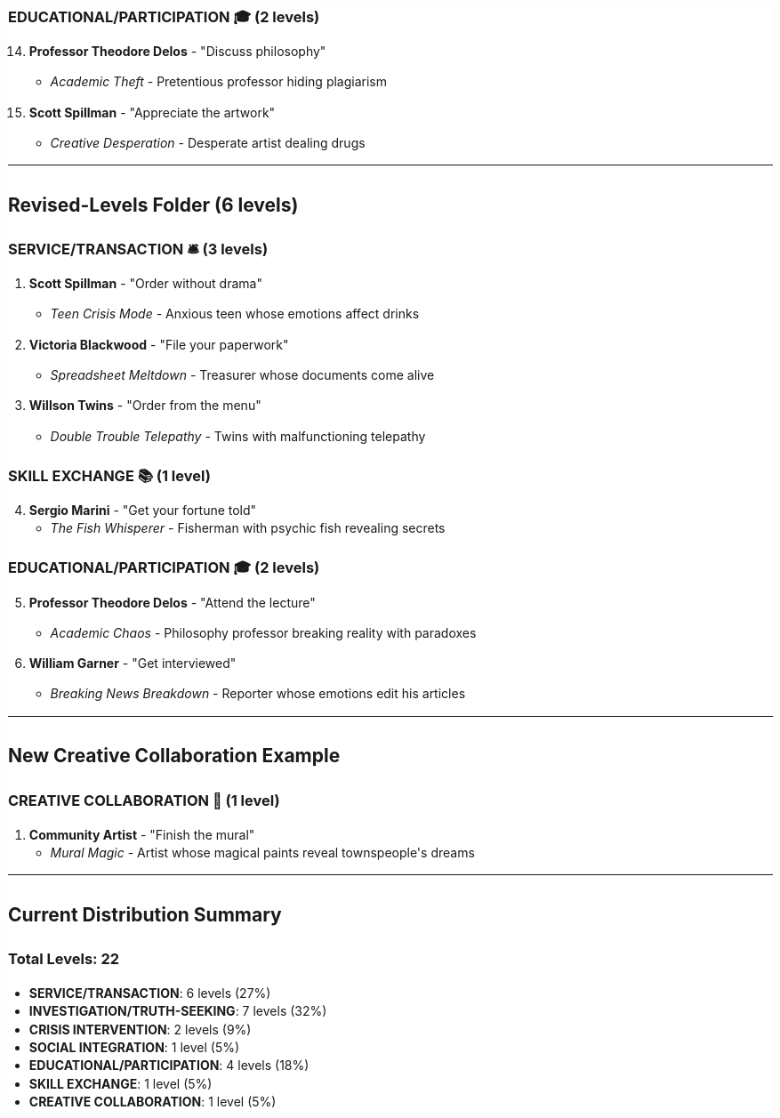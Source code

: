 ### **EDUCATIONAL/PARTICIPATION** 🎓 (2 levels)
14. **Professor Theodore Delos** - "Discuss philosophy"
    - *Academic Theft* - Pretentious professor hiding plagiarism
    
15. **Scott Spillman** - "Appreciate the artwork"
    - *Creative Desperation* - Desperate artist dealing drugs

---

## Revised-Levels Folder (6 levels)

### **SERVICE/TRANSACTION** 🛎️ (3 levels)
1. **Scott Spillman** - "Order without drama"
   - *Teen Crisis Mode* - Anxious teen whose emotions affect drinks
   
2. **Victoria Blackwood** - "File your paperwork"
   - *Spreadsheet Meltdown* - Treasurer whose documents come alive
   
3. **Willson Twins** - "Order from the menu"
   - *Double Trouble Telepathy* - Twins with malfunctioning telepathy

### **SKILL EXCHANGE** 📚 (1 level)
4. **Sergio Marini** - "Get your fortune told"
   - *The Fish Whisperer* - Fisherman with psychic fish revealing secrets

### **EDUCATIONAL/PARTICIPATION** 🎓 (2 levels)
5. **Professor Theodore Delos** - "Attend the lecture"
   - *Academic Chaos* - Philosophy professor breaking reality with paradoxes
   
6. **William Garner** - "Get interviewed"
   - *Breaking News Breakdown* - Reporter whose emotions edit his articles

---

## New Creative Collaboration Example

### **CREATIVE COLLABORATION** 🎨 (1 level)
1. **Community Artist** - "Finish the mural"
   - *Mural Magic* - Artist whose magical paints reveal townspeople's dreams

---

## Current Distribution Summary

### **Total Levels: 22**
- **SERVICE/TRANSACTION**: 6 levels (27%)
- **INVESTIGATION/TRUTH-SEEKING**: 7 levels (32%)
- **CRISIS INTERVENTION**: 2 levels (9%)
- **SOCIAL INTEGRATION**: 1 level (5%)
- **EDUCATIONAL/PARTICIPATION**: 4 levels (18%)
- **SKILL EXCHANGE**: 1 level (5%)
- **CREATIVE COLLABORATION**: 1 level (5%)

